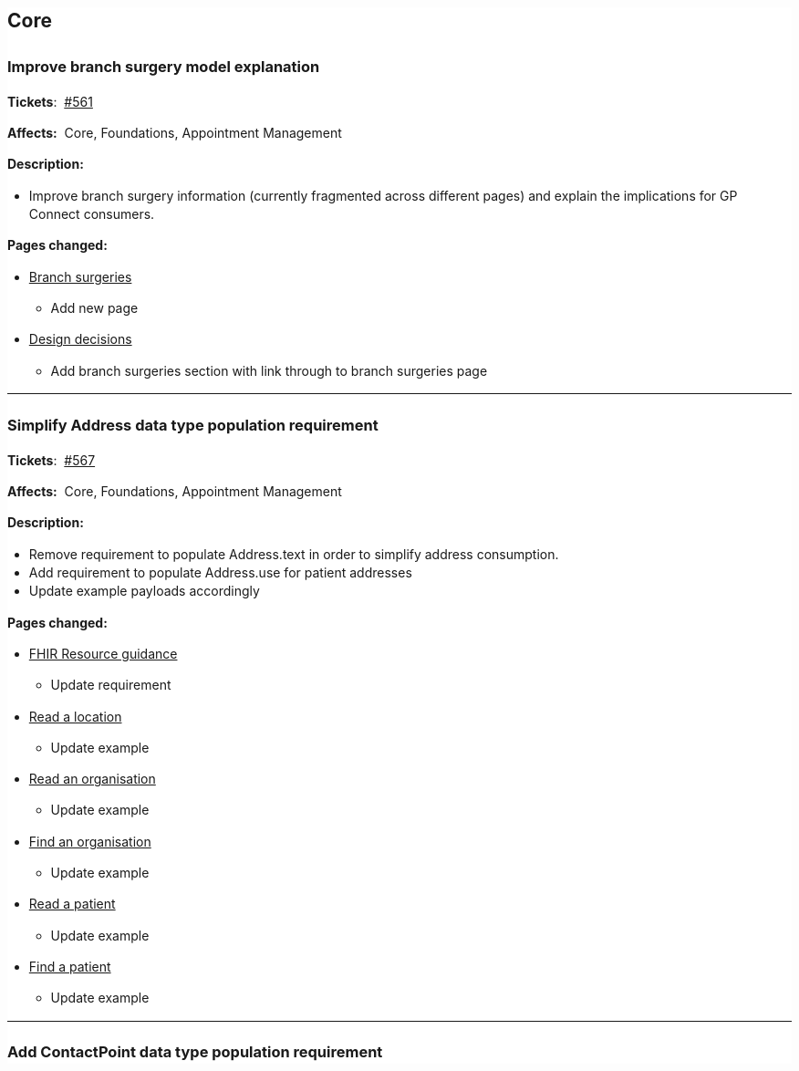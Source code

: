 ## Core ##

### Improve branch surgery model explanation 

**Tickets**:&nbsp; [#561](https://github.com/nhsconnect/gpconnect/issues/561)

**Affects:**&nbsp; Core, Foundations, Appointment Management

**Description:**

- Improve branch surgery information (currently fragmented across different pages) and explain the implications for GP Connect consumers.

**Pages changed:**

- [Branch surgeries](development_branch_surgeries.html)
  - Add new page

- [Design decisions](appointments_design.html#branch-surgeries)
  - Add branch surgeries section with link through to branch surgeries page

---

### Simplify Address data type population requirement

**Tickets**:&nbsp; [#567](https://github.com/nhsconnect/gpconnect/issues/567)

**Affects:**&nbsp; Core, Foundations, Appointment Management

**Description:**

- Remove requirement to populate Address.text in order to simplify address consumption.
- Add requirement to populate Address.use for patient addresses
- Update example payloads accordingly

**Pages changed:**

- [FHIR Resource guidance](development_fhir_resource_guidance.html#address)
  - Update requirement
  
- [Read a location](foundations_use_case_read_a_location.html#payload-response-body)
  - Update example
  
- [Read an organisation](foundations_use_case_read_an_organisation.html#payload-response-body)
  - Update example
  
- [Find an organisation](foundations_use_case_find_an_organisation.html#payload-response-body)
  - Update example

- [Read a patient](foundations_use_case_read_a_patient.html#payload-response-body)
  - Update example
  
- [Find a patient](foundations_use_case_find_a_patient.html#payload-response-body)
  - Update example

---

### Add ContactPoint data type population requirement

